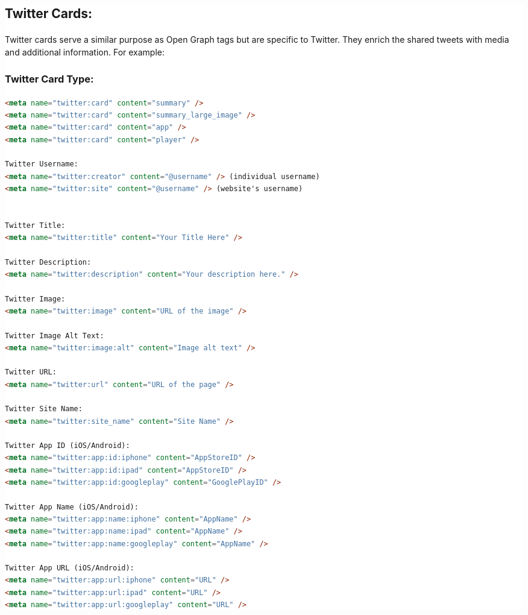 ## Twitter Cards:

Twitter cards serve a similar purpose as Open Graph tags but are specific to Twitter. They enrich the shared tweets with media and additional information. For example:

### Twitter Card Type:
```html
<meta name="twitter:card" content="summary" />
<meta name="twitter:card" content="summary_large_image" />
<meta name="twitter:card" content="app" />
<meta name="twitter:card" content="player" />

Twitter Username:
<meta name="twitter:creator" content="@username" /> (individual username)
<meta name="twitter:site" content="@username" /> (website's username)


Twitter Title:
<meta name="twitter:title" content="Your Title Here" />

Twitter Description:
<meta name="twitter:description" content="Your description here." />

Twitter Image:
<meta name="twitter:image" content="URL of the image" />

Twitter Image Alt Text:
<meta name="twitter:image:alt" content="Image alt text" />

Twitter URL:
<meta name="twitter:url" content="URL of the page" />

Twitter Site Name:
<meta name="twitter:site_name" content="Site Name" />

Twitter App ID (iOS/Android):
<meta name="twitter:app:id:iphone" content="AppStoreID" />
<meta name="twitter:app:id:ipad" content="AppStoreID" />
<meta name="twitter:app:id:googleplay" content="GooglePlayID" />

Twitter App Name (iOS/Android):
<meta name="twitter:app:name:iphone" content="AppName" />
<meta name="twitter:app:name:ipad" content="AppName" />
<meta name="twitter:app:name:googleplay" content="AppName" />

Twitter App URL (iOS/Android):
<meta name="twitter:app:url:iphone" content="URL" />
<meta name="twitter:app:url:ipad" content="URL" />
<meta name="twitter:app:url:googleplay" content="URL" />
```
